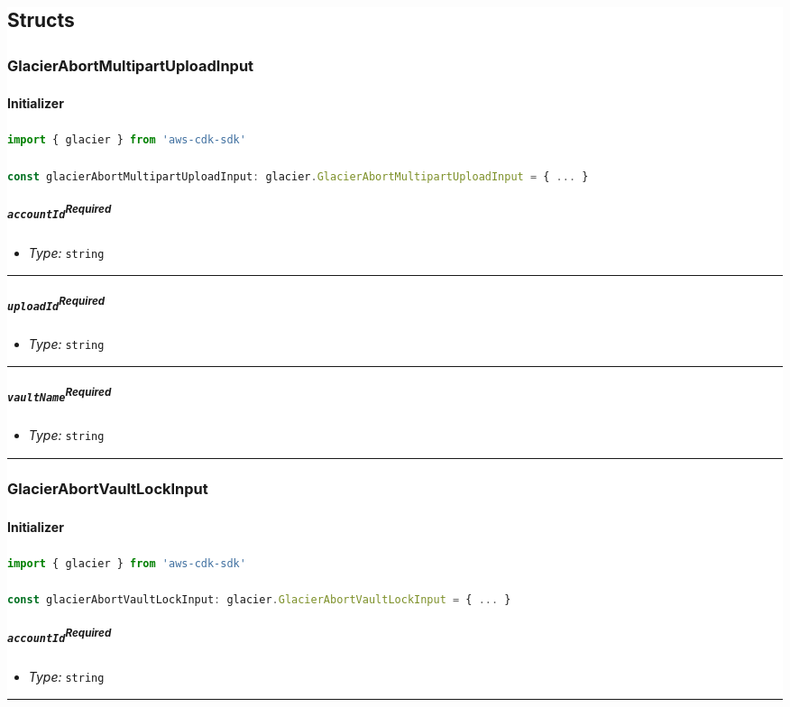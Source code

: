 


## Structs <a name="Structs"></a>

### GlacierAbortMultipartUploadInput <a name="aws-cdk-sdk.glacier.GlacierAbortMultipartUploadInput"></a>

#### Initializer <a name="[object Object].Initializer"></a>

```typescript
import { glacier } from 'aws-cdk-sdk'

const glacierAbortMultipartUploadInput: glacier.GlacierAbortMultipartUploadInput = { ... }
```

##### `accountId`<sup>Required</sup> <a name="aws-cdk-sdk.glacier.GlacierAbortMultipartUploadInput.property.accountId"></a>

- *Type:* `string`

---

##### `uploadId`<sup>Required</sup> <a name="aws-cdk-sdk.glacier.GlacierAbortMultipartUploadInput.property.uploadId"></a>

- *Type:* `string`

---

##### `vaultName`<sup>Required</sup> <a name="aws-cdk-sdk.glacier.GlacierAbortMultipartUploadInput.property.vaultName"></a>

- *Type:* `string`

---

### GlacierAbortVaultLockInput <a name="aws-cdk-sdk.glacier.GlacierAbortVaultLockInput"></a>

#### Initializer <a name="[object Object].Initializer"></a>

```typescript
import { glacier } from 'aws-cdk-sdk'

const glacierAbortVaultLockInput: glacier.GlacierAbortVaultLockInput = { ... }
```

##### `accountId`<sup>Required</sup> <a name="aws-cdk-sdk.glacier.GlacierAbortVaultLockInput.property.accountId"></a>

- *Type:* `string`

---